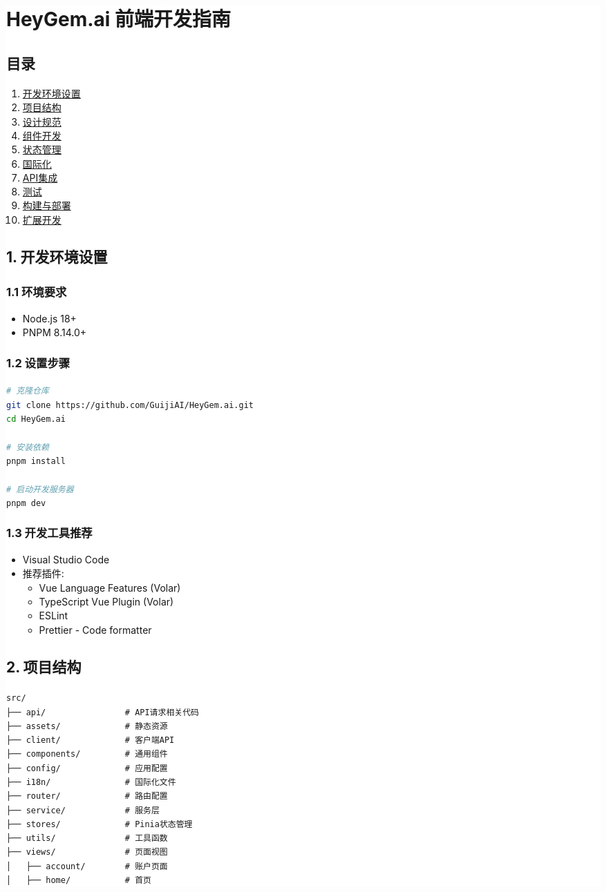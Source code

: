 # HeyGem.ai 前端开发指南

## 目录

1. [开发环境设置](#1-开发环境设置)
2. [项目结构](#2-项目结构)
3. [设计规范](#3-设计规范)
4. [组件开发](#4-组件开发)
5. [状态管理](#5-状态管理)
6. [国际化](#6-国际化)
7. [API集成](#7-api集成)
8. [测试](#8-测试)
9. [构建与部署](#9-构建与部署)
10. [扩展开发](#10-扩展开发)

## 1. 开发环境设置

### 1.1 环境要求

- Node.js 18+
- PNPM 8.14.0+

### 1.2 设置步骤

```bash
# 克隆仓库
git clone https://github.com/GuijiAI/HeyGem.ai.git
cd HeyGem.ai

# 安装依赖
pnpm install

# 启动开发服务器
pnpm dev
```

### 1.3 开发工具推荐

- Visual Studio Code
- 推荐插件:
  - Vue Language Features (Volar)
  - TypeScript Vue Plugin (Volar)
  - ESLint
  - Prettier - Code formatter

## 2. 项目结构

```
src/
├── api/                # API请求相关代码
├── assets/             # 静态资源
├── client/             # 客户端API
├── components/         # 通用组件
├── config/             # 应用配置
├── i18n/               # 国际化文件
├── router/             # 路由配置
├── service/            # 服务层
├── stores/             # Pinia状态管理
├── utils/              # 工具函数
├── views/              # 页面视图
│   ├── account/        # 账户页面
│   ├── home/           # 首页
```